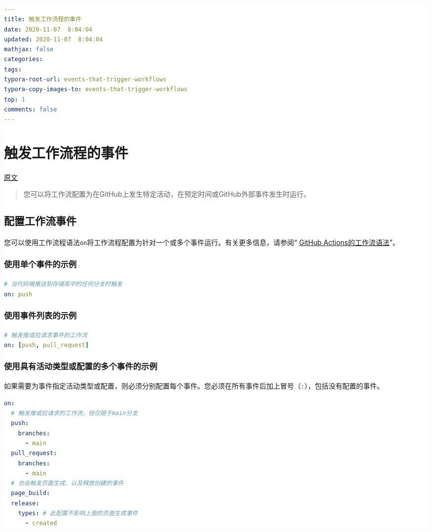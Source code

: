```yaml
---
title: 触发工作流程的事件
date: 2020-11-07  8:04:04
updated: 2020-11-07  8:04:04
mathjax: false
categories: 
tags:
typora-root-url: events-that-trigger-workflows
typora-copy-images-to: events-that-trigger-workflows
top: 1
comments: false
---
```



# 触发工作流程的事件

[原文](https://docs.github.com/en/free-pro-team@latest/actions/reference/events-that-trigger-workflows)

> 您可以将工作流配置为在GitHub上发生特定活动，在预定时间或GitHub外部事件发生时运行。 



## 配置工作流事件

您可以使用工作流程语法`on`将工作流程配置为针对一个或多个事件运行。有关更多信息，请参阅“ [GitHub Actions的工作流语法](https://docs.github.com/en/free-pro-team@latest/articles/workflow-syntax-for-github-actions#on)”。

### 使用单个事件的示例

```yaml
# 当代码被推送到存储库中的任何分支时触发
on: push
```

### **使用事件列表的示例**

```yaml
# 触发推或拉请求事件的工作流
on: [push, pull_request]
```

### **使用具有活动类型或配置的多个事件的示例**

如果需要为事件指定活动类型或配置，则必须分别配置每个事件。您必须在所有事件后加上冒号（`:`），包括没有配置的事件。

```yaml
on:
  # 触发推或拉请求的工作流，但仅限于main分支
  push:
    branches:
      - main
  pull_request:
    branches:
      - main
  # 也会触发页面生成，以及释放创建的事件
  page_build:
  release:
    types: # 此配置不影响上面的页面生成事件
      - created
```
